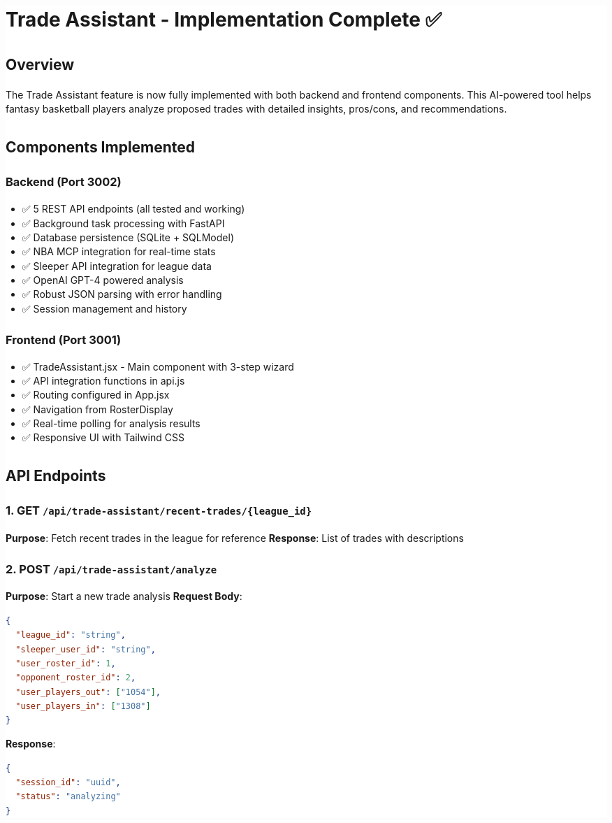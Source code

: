 # Trade Assistant - Implementation Complete ✅

## Overview
The Trade Assistant feature is now fully implemented with both backend and frontend components. This AI-powered tool helps fantasy basketball players analyze proposed trades with detailed insights, pros/cons, and recommendations.

## Components Implemented

### Backend (Port 3002)
- ✅ 5 REST API endpoints (all tested and working)
- ✅ Background task processing with FastAPI
- ✅ Database persistence (SQLite + SQLModel)
- ✅ NBA MCP integration for real-time stats
- ✅ Sleeper API integration for league data
- ✅ OpenAI GPT-4 powered analysis
- ✅ Robust JSON parsing with error handling
- ✅ Session management and history

### Frontend (Port 3001)
- ✅ TradeAssistant.jsx - Main component with 3-step wizard
- ✅ API integration functions in api.js
- ✅ Routing configured in App.jsx
- ✅ Navigation from RosterDisplay
- ✅ Real-time polling for analysis results
- ✅ Responsive UI with Tailwind CSS

## API Endpoints

### 1. GET `/api/trade-assistant/recent-trades/{league_id}`
**Purpose**: Fetch recent trades in the league for reference
**Response**: List of trades with descriptions

### 2. POST `/api/trade-assistant/analyze`
**Purpose**: Start a new trade analysis
**Request Body**:
```json
{
  "league_id": "string",
  "sleeper_user_id": "string",
  "user_roster_id": 1,
  "opponent_roster_id": 2,
  "user_players_out": ["1054"],
  "user_players_in": ["1308"]
}
```
**Response**: 
```json
{
  "session_id": "uuid",
  "status": "analyzing"
}
```
